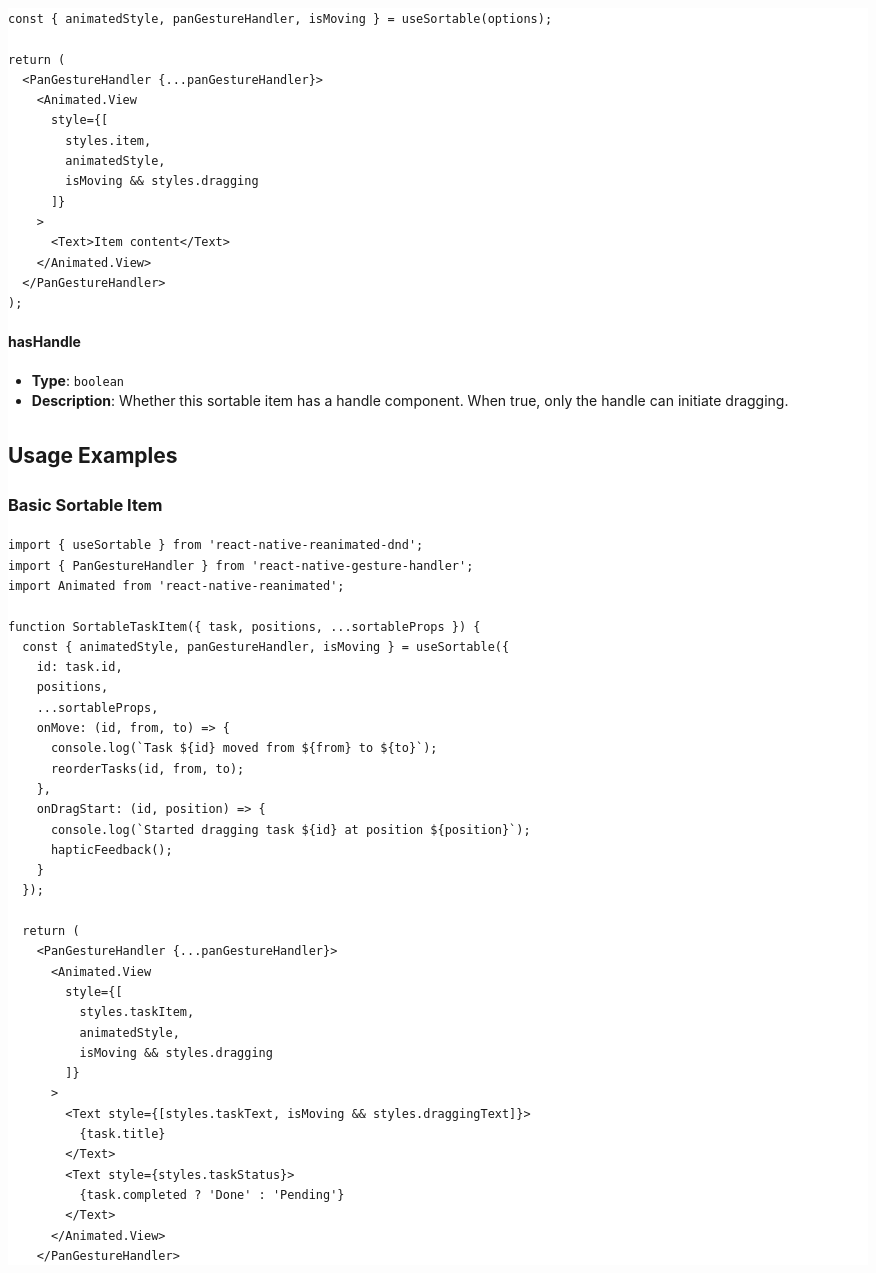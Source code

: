 ```tsx
const { animatedStyle, panGestureHandler, isMoving } = useSortable(options);

return (
  <PanGestureHandler {...panGestureHandler}>
    <Animated.View 
      style={[
        styles.item, 
        animatedStyle,
        isMoving && styles.dragging
      ]}
    >
      <Text>Item content</Text>
    </Animated.View>
  </PanGestureHandler>
);
```

#### hasHandle
- **Type**: `boolean`
- **Description**: Whether this sortable item has a handle component. When true, only the handle can initiate dragging.

## Usage Examples

### Basic Sortable Item

```tsx
import { useSortable } from 'react-native-reanimated-dnd';
import { PanGestureHandler } from 'react-native-gesture-handler';
import Animated from 'react-native-reanimated';

function SortableTaskItem({ task, positions, ...sortableProps }) {
  const { animatedStyle, panGestureHandler, isMoving } = useSortable({
    id: task.id,
    positions,
    ...sortableProps,
    onMove: (id, from, to) => {
      console.log(`Task ${id} moved from ${from} to ${to}`);
      reorderTasks(id, from, to);
    },
    onDragStart: (id, position) => {
      console.log(`Started dragging task ${id} at position ${position}`);
      hapticFeedback();
    }
  });

  return (
    <PanGestureHandler {...panGestureHandler}>
      <Animated.View 
        style={[
          styles.taskItem, 
          animatedStyle,
          isMoving && styles.dragging
        ]}
      >
        <Text style={[styles.taskText, isMoving && styles.draggingText]}>
          {task.title}
        </Text>
        <Text style={styles.taskStatus}>
          {task.completed ? 'Done' : 'Pending'}
        </Text>
      </Animated.View>
    </PanGestureHandler>
```